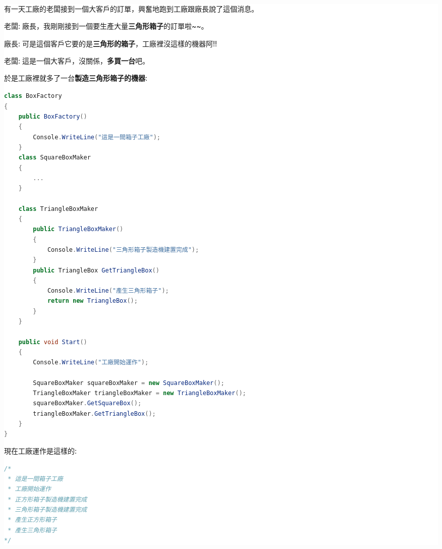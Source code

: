 有一天工廠的老闆接到一個大客戶的訂單，興奮地跑到工廠跟廠長說了這個消息。

老闆: 廠長，我剛剛接到一個要生產大量**三角形箱子**的訂單啦~~。

廠長: 可是這個客戶它要的是**三角形的箱子**，工廠裡沒這樣的機器阿!!

老闆: 這是一個大客戶，沒關係，**多買一台**吧。

於是工廠裡就多了一台**製造三角形箱子的機器**: 
```C#
class BoxFactory
{
    public BoxFactory()
    {
        Console.WriteLine("這是一間箱子工廠");
    }
    class SquareBoxMaker
    {
        ...
    }

    class TriangleBoxMaker
    {
        public TriangleBoxMaker()
        {
            Console.WriteLine("三角形箱子製造機建置完成");
        }
        public TriangleBox GetTriangleBox()
        {
            Console.WriteLine("產生三角形箱子");
            return new TriangleBox();
        }
    }

    public void Start()
    {
        Console.WriteLine("工廠開始運作");

        SquareBoxMaker squareBoxMaker = new SquareBoxMaker();
        TriangleBoxMaker triangleBoxMaker = new TriangleBoxMaker();
        squareBoxMaker.GetSquareBox();
        triangleBoxMaker.GetTriangleBox();
    }
}
```
現在工廠運作是這樣的: 
```C#
/*
 * 這是一間箱子工廠
 * 工廠開始運作
 * 正方形箱子製造機建置完成
 * 三角形箱子製造機建置完成
 * 產生正方形箱子
 * 產生三角形箱子
*/
```
